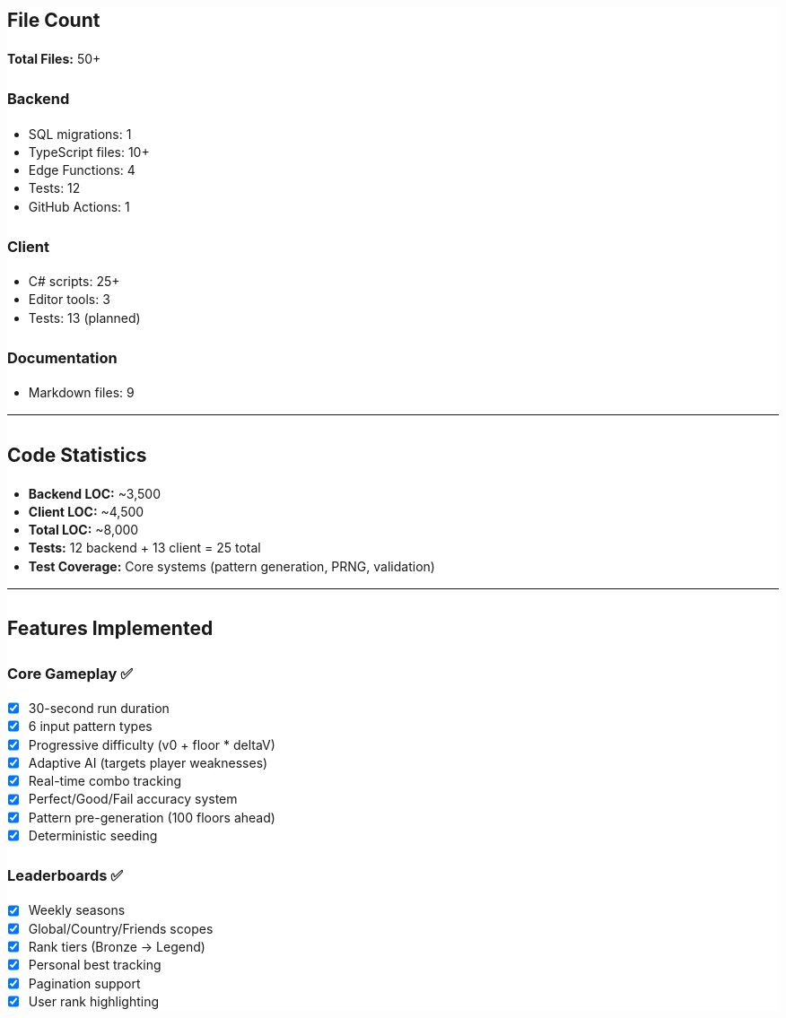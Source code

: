 ## File Count

**Total Files:** 50+

### Backend
- SQL migrations: 1
- TypeScript files: 10+
- Edge Functions: 4
- Tests: 12
- GitHub Actions: 1

### Client
- C# scripts: 25+
- Editor tools: 3
- Tests: 13 (planned)

### Documentation
- Markdown files: 9

---

## Code Statistics

- **Backend LOC:** ~3,500
- **Client LOC:** ~4,500
- **Total LOC:** ~8,000
- **Tests:** 12 backend + 13 client = 25 total
- **Test Coverage:** Core systems (pattern generation, PRNG, validation)

---

## Features Implemented

### Core Gameplay ✅
- [x] 30-second run duration
- [x] 6 input pattern types
- [x] Progressive difficulty (v0 + floor * deltaV)
- [x] Adaptive AI (targets player weaknesses)
- [x] Real-time combo tracking
- [x] Perfect/Good/Fail accuracy system
- [x] Pattern pre-generation (100 floors ahead)
- [x] Deterministic seeding

### Leaderboards ✅
- [x] Weekly seasons
- [x] Global/Country/Friends scopes
- [x] Rank tiers (Bronze → Legend)
- [x] Personal best tracking
- [x] Pagination support
- [x] User rank highlighting
